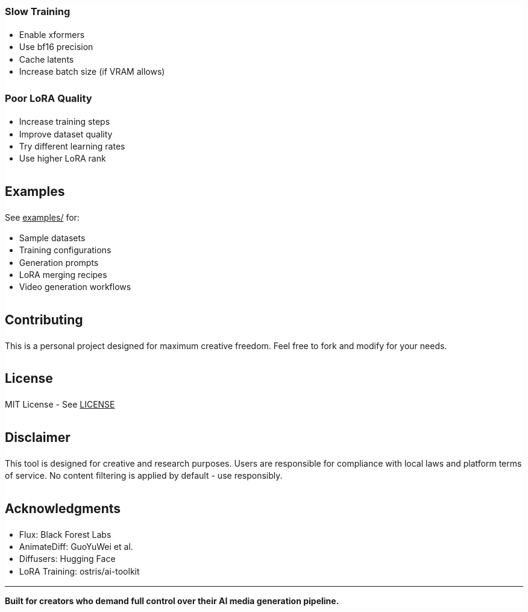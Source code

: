 ### Slow Training

- Enable xformers
- Use bf16 precision
- Cache latents
- Increase batch size (if VRAM allows)

### Poor LoRA Quality

- Increase training steps
- Improve dataset quality
- Try different learning rates
- Use higher LoRA rank

## Examples

See [examples/](examples/) for:

- Sample datasets
- Training configurations
- Generation prompts
- LoRA merging recipes
- Video generation workflows

## Contributing

This is a personal project designed for maximum creative freedom. Feel free to fork and modify for your needs.

## License

MIT License - See [LICENSE](LICENSE)

## Disclaimer

This tool is designed for creative and research purposes. Users are responsible for compliance with local laws and platform terms of service. No content filtering is applied by default - use responsibly.

## Acknowledgments

- Flux: Black Forest Labs
- AnimateDiff: GuoYuWei et al.
- Diffusers: Hugging Face
- LoRA Training: ostris/ai-toolkit

---

**Built for creators who demand full control over their AI media generation pipeline.**
